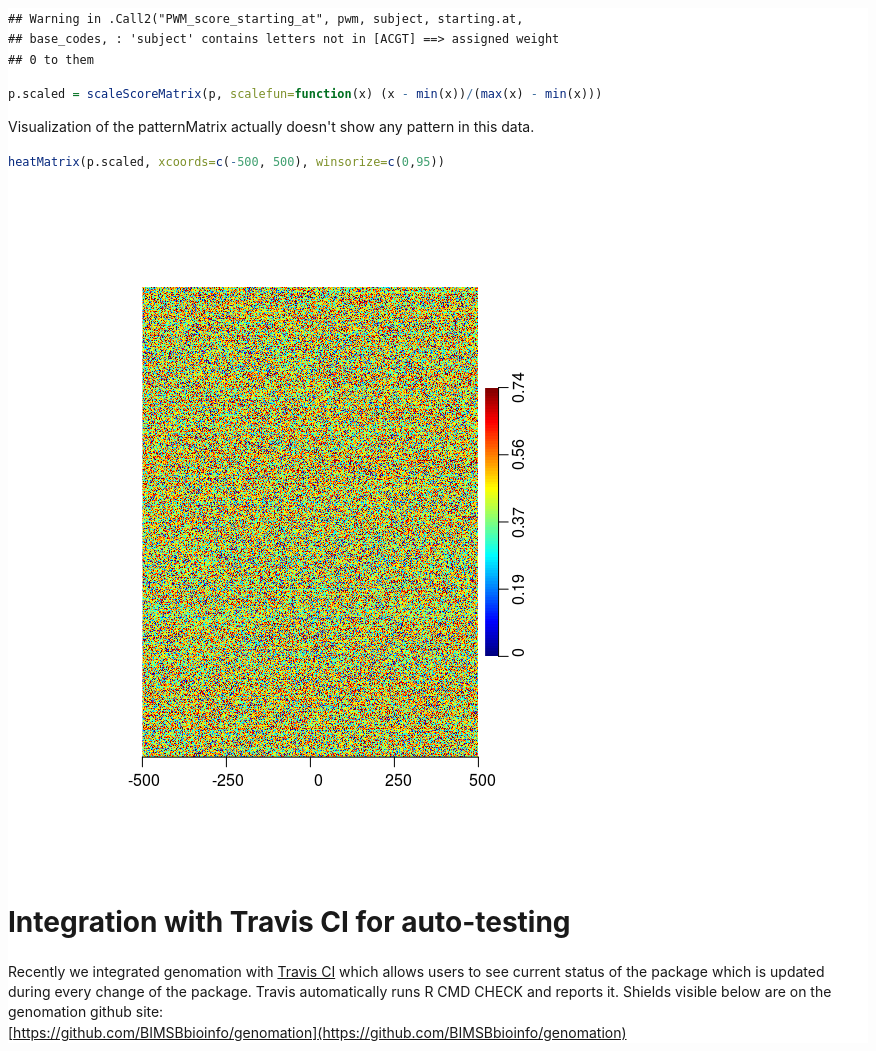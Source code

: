 ```
## Warning in .Call2("PWM_score_starting_at", pwm, subject, starting.at,
## base_codes, : 'subject' contains letters not in [ACGT] ==> assigned weight
## 0 to them
```

```r
p.scaled = scaleScoreMatrix(p, scalefun=function(x) (x - min(x))/(max(x) - min(x)))
```

Visualization of the patternMatrix actually doesn't show any pattern in this data.


```r
heatMatrix(p.scaled, xcoords=c(-500, 500), winsorize=c(0,95))
```

![](summary_files/figure-html/unnamed-chunk-15-1.png) 

# Integration with Travis CI for auto-testing
Recently we integrated genomation with [Travis CI](travis-ci.org) which allows users to see current status
of the package which is updated during every change of the package. Travis
automatically runs R CMD CHECK and reports it. Shields visible below are on the genomation github site:<br />
[https://github.com/BIMSBbioinfo/genomation](https://github.com/BIMSBbioinfo/genomation)
<br />